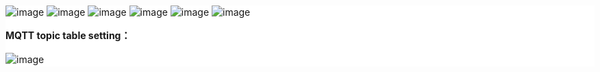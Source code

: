 <img width="1279" alt="image" src="https://user-images.githubusercontent.com/122709159/235582326-1cb87efb-0ab6-4bb6-9de8-4c3422dfee22.png">

<img width="634" alt="image" src="https://user-images.githubusercontent.com/122709159/235582448-8322e45b-7432-4521-8e0e-3ecb381737d0.png">

<img width="631" alt="image" src="https://user-images.githubusercontent.com/122709159/235582464-fc8a8991-16d1-4f74-b896-e2c5411afd51.png">

<img width="633" alt="image" src="https://user-images.githubusercontent.com/122709159/235582479-eb2bd1c7-9d19-4173-aaf9-b7af810dced8.png">

<img width="627" alt="image" src="https://user-images.githubusercontent.com/122709159/235582494-bc6100e3-2940-4c34-b514-acadd31e97cb.png">

<img width="629" alt="image" src="https://user-images.githubusercontent.com/122709159/235582504-da03b92e-a1e9-40b7-b311-a00262da11ec.png">

**MQTT topic table setting：**

<img width="432" alt="image" src="https://user-images.githubusercontent.com/122709159/235581557-0d82040f-bf74-4ff4-b5c8-7444821b8827.png">


